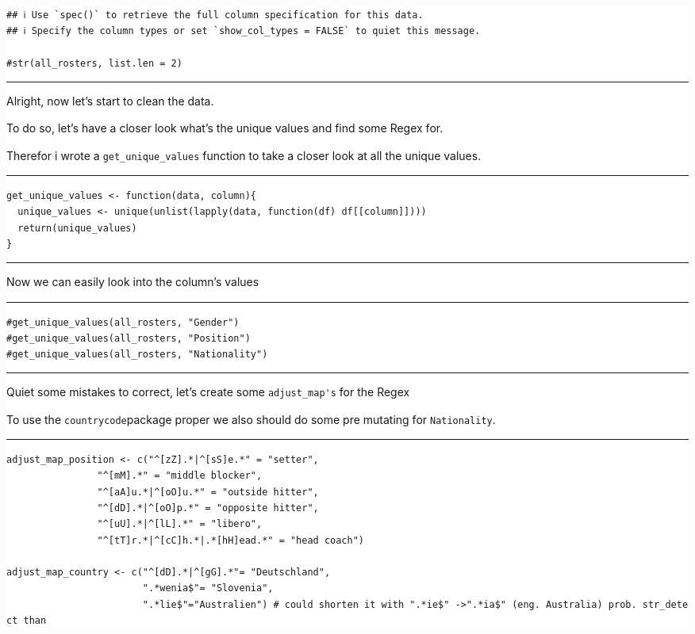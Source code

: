     ## ℹ Use `spec()` to retrieve the full column specification for this data.
    ## ℹ Specify the column types or set `show_col_types = FALSE` to quiet this message.

    #str(all_rosters, list.len = 2)

------------------------------------------------------------------------

Alright, now let’s start to clean the data.

To do so, let’s have a closer look what’s the unique values and find
some Regex for.

Therefor i wrote a `get_unique_values` function to take a closer look at
all the unique values.

------------------------------------------------------------------------

    get_unique_values <- function(data, column){
      unique_values <- unique(unlist(lapply(data, function(df) df[[column]])))
      return(unique_values)
    }

------------------------------------------------------------------------

Now we can easily look into the column’s values

------------------------------------------------------------------------

    #get_unique_values(all_rosters, "Gender")
    #get_unique_values(all_rosters, "Position")
    #get_unique_values(all_rosters, "Nationality")

------------------------------------------------------------------------

Quiet some mistakes to correct, let’s create some `adjust_map's` for the
Regex

To use the `countrycode`package proper we also should do some pre
mutating for `Nationality`.

------------------------------------------------------------------------

    adjust_map_position <- c("^[zZ].*|^[sS]e.*" = "setter",
                    "^[mM].*" = "middle blocker",
                    "^[aA]u.*|^[oO]u.*" = "outside hitter",
                    "^[dD].*|^[oO]p.*" = "opposite hitter",
                    "^[uU].*|^[lL].*" = "libero",
                    "^[tT]r.*|^[cC]h.*|.*[hH]ead.*" = "head coach")

    adjust_map_country <- c("^[dD].*|^[gG].*"= "Deutschland",
                            ".*wenia$"= "Slovenia",
                            ".*lie$"="Australien") # could shorten it with ".*ie$" ->".*ia$" (eng. Australia) prob. str_detect than
